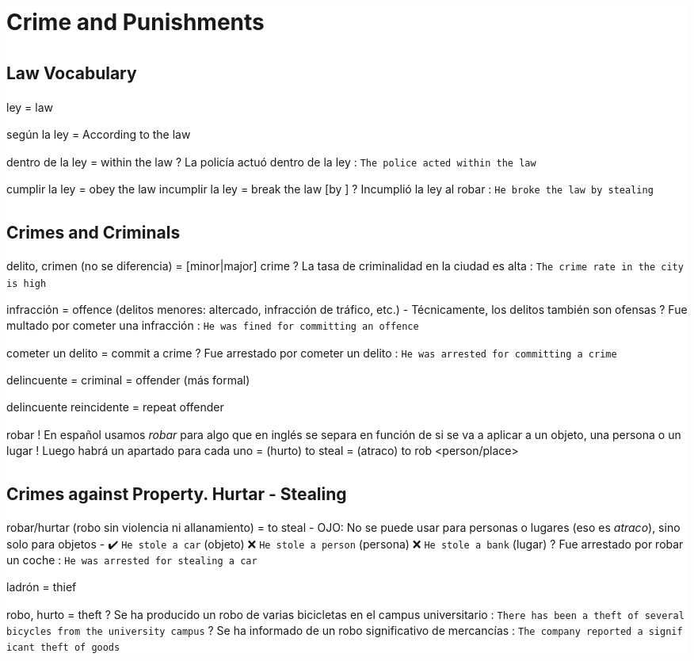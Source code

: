 # Crime and Punishments


## Law Vocabulary

ley = law

según la ley = According to the law

dentro de la ley = within the law
    ? La policía actuó dentro de la ley : `The police acted within the law`

cumplir la ley = obey the law
incumplir la ley = break the law [by <ing>]
    ? Incumplió la ley al robar : `He broke the law by stealing`


## Crimes and Criminals

delito, crimen (no se diferencia) = [minor|major] crime
    ? La tasa de criminalidad en la ciudad es alta : `The crime rate in the city is high`

infracción
    = offence (delitos menores: altercado, infracción de tráfico, etc.)
        - Técnicamente, los delitos también son ofensas
    ? Fue multado por cometer una infracción : `He was fined for committing an offence`

cometer un delito = commit a crime
    ? Fue arrestado por cometer un delito : `He was arrested for committing a crime`

delincuente
    = criminal
    = offender (más formal)

delincuente reincidente = repeat offender

robar
    ! En español usamos _robar_ para algo que en inglés se separa en función de si se va a aplicar a un objeto, una persona o un lugar
    ! Luego habrá un apartado para cada uno
    = (hurto) to steal <obj>
    = (atraco) to rob <person/place>

## Crimes against Property. Hurtar - Stealing

robar/hurtar (robo sin violencia ni allanamiento)
    = to steal <obj>
        - OJO: No se puede usar para personas o lugares (eso es _atraco_), sino solo para objetos
        - ✔️ `He stole a car` (objeto) ❌ `He stole a person` (persona) ❌ `He stole a bank` (lugar)
    ? Fue arrestado por robar un coche : `He was arrested for stealing a car`

ladrón = thief

robo, hurto = theft
    ? Se ha producido un robo de varias bicicletas en el campus universitario : `There has been a theft of several bicycles from the university campus`
    ? Se ha informado de un robo significativo de mercancías : `The company reported a significant theft of goods`
